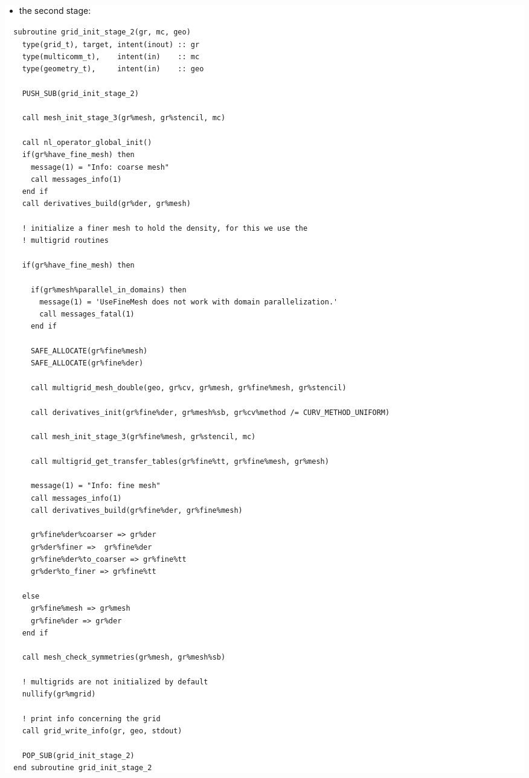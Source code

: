 * the second stage:

```Fortran
  subroutine grid_init_stage_2(gr, mc, geo)
    type(grid_t), target, intent(inout) :: gr
    type(multicomm_t),    intent(in)    :: mc
    type(geometry_t),     intent(in)    :: geo

    PUSH_SUB(grid_init_stage_2)

    call mesh_init_stage_3(gr%mesh, gr%stencil, mc)

    call nl_operator_global_init()
    if(gr%have_fine_mesh) then
      message(1) = "Info: coarse mesh"
      call messages_info(1)
    end if
    call derivatives_build(gr%der, gr%mesh)

    ! initialize a finer mesh to hold the density, for this we use the
    ! multigrid routines
    
    if(gr%have_fine_mesh) then

      if(gr%mesh%parallel_in_domains) then
        message(1) = 'UseFineMesh does not work with domain parallelization.'
        call messages_fatal(1)
      end if

      SAFE_ALLOCATE(gr%fine%mesh)
      SAFE_ALLOCATE(gr%fine%der)
      
      call multigrid_mesh_double(geo, gr%cv, gr%mesh, gr%fine%mesh, gr%stencil)
      
      call derivatives_init(gr%fine%der, gr%mesh%sb, gr%cv%method /= CURV_METHOD_UNIFORM)
      
      call mesh_init_stage_3(gr%fine%mesh, gr%stencil, mc)
      
      call multigrid_get_transfer_tables(gr%fine%tt, gr%fine%mesh, gr%mesh)
      
      message(1) = "Info: fine mesh"
      call messages_info(1)
      call derivatives_build(gr%fine%der, gr%fine%mesh)

      gr%fine%der%coarser => gr%der
      gr%der%finer =>  gr%fine%der
      gr%fine%der%to_coarser => gr%fine%tt
      gr%der%to_finer => gr%fine%tt

    else
      gr%fine%mesh => gr%mesh
      gr%fine%der => gr%der
    end if

    call mesh_check_symmetries(gr%mesh, gr%mesh%sb)

    ! multigrids are not initialized by default
    nullify(gr%mgrid)

    ! print info concerning the grid
    call grid_write_info(gr, geo, stdout)

    POP_SUB(grid_init_stage_2)
  end subroutine grid_init_stage_2
```